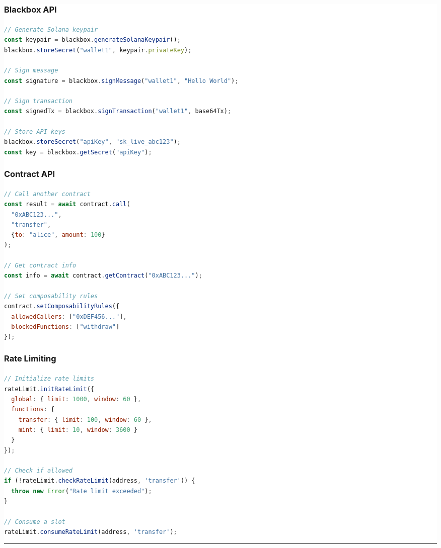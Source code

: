 ### Blackbox API
```javascript
// Generate Solana keypair
const keypair = blackbox.generateSolanaKeypair();
blackbox.storeSecret("wallet1", keypair.privateKey);

// Sign message
const signature = blackbox.signMessage("wallet1", "Hello World");

// Sign transaction
const signedTx = blackbox.signTransaction("wallet1", base64Tx);

// Store API keys
blackbox.storeSecret("apiKey", "sk_live_abc123");
const key = blackbox.getSecret("apiKey");
```

### Contract API
```javascript
// Call another contract
const result = await contract.call(
  "0xABC123...", 
  "transfer", 
  {to: "alice", amount: 100}
);

// Get contract info
const info = await contract.getContract("0xABC123...");

// Set composability rules
contract.setComposabilityRules({
  allowedCallers: ["0xDEF456..."],
  blockedFunctions: ["withdraw"]
});
```

### Rate Limiting
```javascript
// Initialize rate limits
rateLimit.initRateLimit({
  global: { limit: 1000, window: 60 },
  functions: {
    transfer: { limit: 100, window: 60 },
    mint: { limit: 10, window: 3600 }
  }
});

// Check if allowed
if (!rateLimit.checkRateLimit(address, 'transfer')) {
  throw new Error("Rate limit exceeded");
}

// Consume a slot
rateLimit.consumeRateLimit(address, 'transfer');
```

---